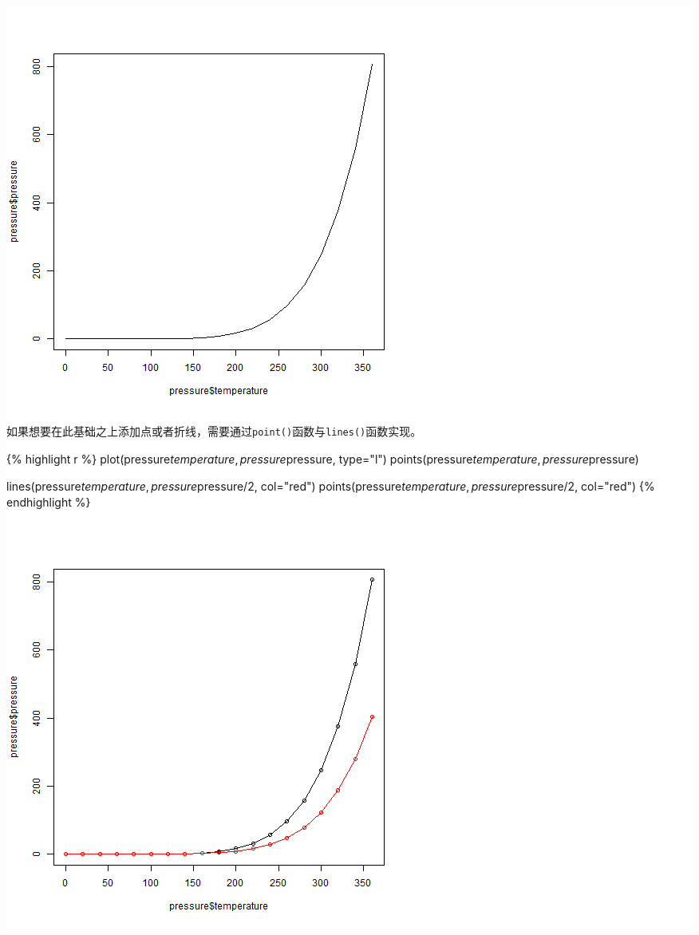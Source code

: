 ![plot of chunk unnamed-chunk-4](/figures/unnamed-chunk-4-1.png)
 
如果想要在此基础之上添加点或者折线，需要通过`point()`函数与`lines()`函数实现。

{% highlight r %}
plot(pressure$temperature, pressure$pressure, type="l")
points(pressure$temperature, pressure$pressure)
 
lines(pressure$temperature, pressure$pressure/2, col="red")
points(pressure$temperature, pressure$pressure/2, col="red")
{% endhighlight %}

![plot of chunk unnamed-chunk-5](/figures/unnamed-chunk-5-1.png)
 